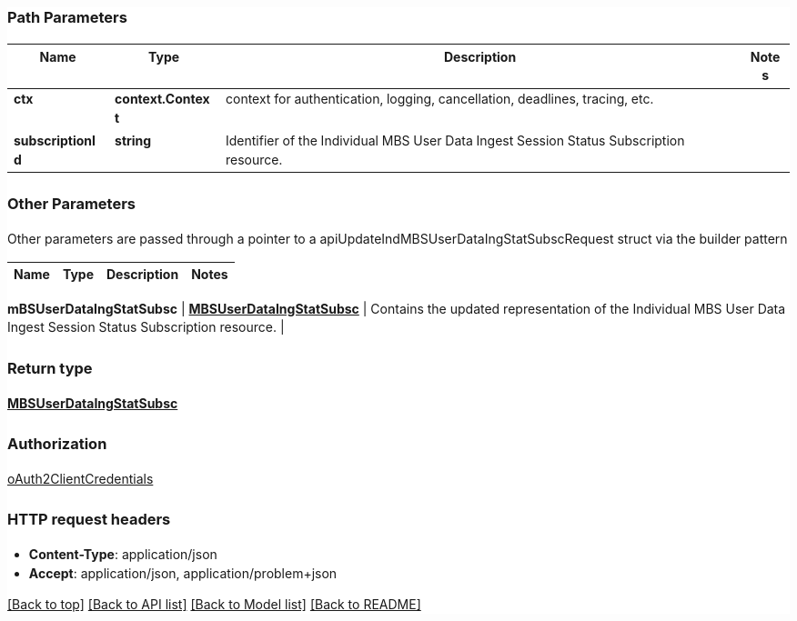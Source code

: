 
### Path Parameters


Name | Type | Description  | Notes
------------- | ------------- | ------------- | -------------
**ctx** | **context.Context** | context for authentication, logging, cancellation, deadlines, tracing, etc.
**subscriptionId** | **string** | Identifier of the Individual MBS User Data Ingest Session Status Subscription resource.  | 

### Other Parameters

Other parameters are passed through a pointer to a apiUpdateIndMBSUserDataIngStatSubscRequest struct via the builder pattern


Name | Type | Description  | Notes
------------- | ------------- | ------------- | -------------

 **mBSUserDataIngStatSubsc** | [**MBSUserDataIngStatSubsc**](MBSUserDataIngStatSubsc.md) | Contains the updated representation of the Individual MBS User Data Ingest Session Status Subscription resource.  | 

### Return type

[**MBSUserDataIngStatSubsc**](MBSUserDataIngStatSubsc.md)

### Authorization

[oAuth2ClientCredentials](../README.md#oAuth2ClientCredentials)

### HTTP request headers

- **Content-Type**: application/json
- **Accept**: application/json, application/problem+json

[[Back to top]](#) [[Back to API list]](../README.md#documentation-for-api-endpoints)
[[Back to Model list]](../README.md#documentation-for-models)
[[Back to README]](../README.md)

